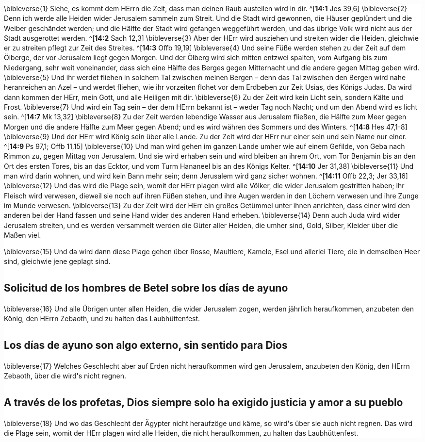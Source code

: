 \bibleverse{1} Siehe, es kommt dem HErrn die Zeit, dass man deinen Raub austeilen wird in dir. ^[**14:1** Jes 39,6] \bibleverse{2} Denn ich werde alle Heiden wider Jerusalem sammeln zum Streit. Und die Stadt wird gewonnen, die Häuser geplündert und die Weiber geschändet werden; und die Hälfte der Stadt wird gefangen weggeführt werden, und das übrige Volk wird nicht aus der Stadt ausgerottet werden. ^[**14:2** Sach 12,3] \bibleverse{3} Aber der HErr wird ausziehen und streiten wider die Heiden, gleichwie er zu streiten pflegt zur Zeit des Streites. ^[**14:3** Offb 19,19] \bibleverse{4} Und seine Füße werden stehen zu der Zeit auf dem Ölberge, der vor Jerusalem liegt gegen Morgen. Und der Ölberg wird sich mitten entzwei spalten, vom Aufgang bis zum Niedergang, sehr weit voneinander, dass sich eine Hälfte des Berges gegen Mitternacht und die andere gegen Mittag geben wird. \bibleverse{5} Und ihr werdet fliehen in solchem Tal zwischen meinen Bergen – denn das Tal zwischen den Bergen wird nahe heranreichen an Azel – und werdet fliehen, wie ihr vorzeiten flohet vor dem Erdbeben zur Zeit Usias, des Königs Judas. Da wird dann kommen der HErr, mein Gott, und alle Heiligen mit dir. \bibleverse{6} Zu der Zeit wird kein Licht sein, sondern Kälte und Frost. \bibleverse{7} Und wird ein Tag sein – der dem HErrn bekannt ist – weder Tag noch Nacht; und um den Abend wird es licht sein. ^[**14:7** Mk 13,32] \bibleverse{8} Zu der Zeit werden lebendige Wasser aus Jerusalem fließen, die Hälfte zum Meer gegen Morgen und die andere Hälfte zum Meer gegen Abend; und es wird währen des Sommers und des Winters. ^[**14:8** Hes 47,1-8] \bibleverse{9} Und der HErr wird König sein über alle Lande. Zu der Zeit wird der HErr nur einer sein und sein Name nur einer. ^[**14:9** Ps 97,1; Offb 11,15] \bibleverse{10} Und man wird gehen im ganzen Lande umher wie auf einem Gefilde, von Geba nach Rimmon zu, gegen Mittag von Jerusalem. Und sie wird erhaben sein und wird bleiben an ihrem Ort, vom Tor Benjamin bis an den Ort des ersten Tores, bis an das Ecktor, und vom Turm Hananeel bis an des Königs Kelter. ^[**14:10** Jer 31,38] \bibleverse{11} Und man wird darin wohnen, und wird kein Bann mehr sein; denn Jerusalem wird ganz sicher wohnen. ^[**14:11** Offb 22,3; Jer 33,16] \bibleverse{12} Und das wird die Plage sein, womit der HErr plagen wird alle Völker, die wider Jerusalem gestritten haben; ihr Fleisch wird verwesen, dieweil sie noch auf ihren Füßen stehen, und ihre Augen werden in den Löchern verwesen und ihre Zunge im Munde verwesen. \bibleverse{13} Zu der Zeit wird der HErr ein großes Getümmel unter ihnen anrichten, dass einer wird den anderen bei der Hand fassen und seine Hand wider des anderen Hand erheben. \bibleverse{14} Denn auch Juda wird wider Jerusalem streiten, und es werden versammelt werden die Güter aller Heiden, die umher sind, Gold, Silber, Kleider über die Maßen viel. 
       

\bibleverse{15} Und da wird dann diese Plage gehen über Rosse, Maultiere, Kamele, Esel und allerlei Tiere, die in demselben Heer sind, gleichwie jene geplagt sind. 

## Solicitud de los hombres de Betel sobre los días de ayuno
\bibleverse{16} Und alle Übrigen unter allen Heiden, die wider Jerusalem zogen, werden jährlich heraufkommen, anzubeten den König, den HErrn Zebaoth, und zu halten das Laubhüttenfest. 

## Los días de ayuno son algo externo, sin sentido para Dios
\bibleverse{17} Welches Geschlecht aber auf Erden nicht heraufkommen wird gen Jerusalem, anzubeten den König, den HErrn Zebaoth, über die wird's nicht regnen. 

## A través de los profetas, Dios siempre solo ha exigido justicia y amor a su pueblo
\bibleverse{18} Und wo das Geschlecht der Ägypter nicht heraufzöge und käme, so wird's über sie auch nicht regnen. Das wird die Plage sein, womit der HErr plagen wird alle Heiden, die nicht heraufkommen, zu halten das Laubhüttenfest. 
